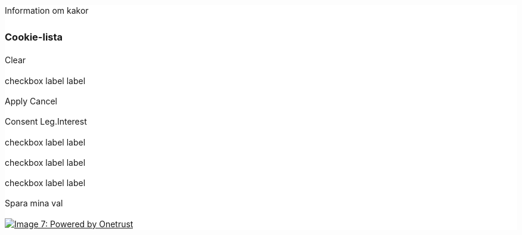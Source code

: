 Information om kakor‎

### Cookie-lista

 

Clear

 checkbox label label

Apply Cancel

Consent Leg.Interest

 checkbox label label

 checkbox label label

 checkbox label label

Spara mina val

[![Image 7: Powered by Onetrust](https://www.1177.se/logos/static/powered_by_logo.svg)](https://www.onetrust.com/products/cookie-consent/)